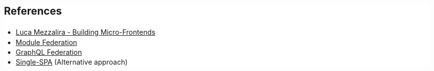 ## References

- [Luca Mezzalira - Building Micro-Frontends](https://martinfowler.com/articles/micro-frontends.html)
- [Module Federation](https://webpack.js.org/concepts/module-federation/)
- [GraphQL Federation](https://www.apollographql.com/docs/federation/)
- [Single-SPA](https://single-spa.js.org/) (Alternative approach)
